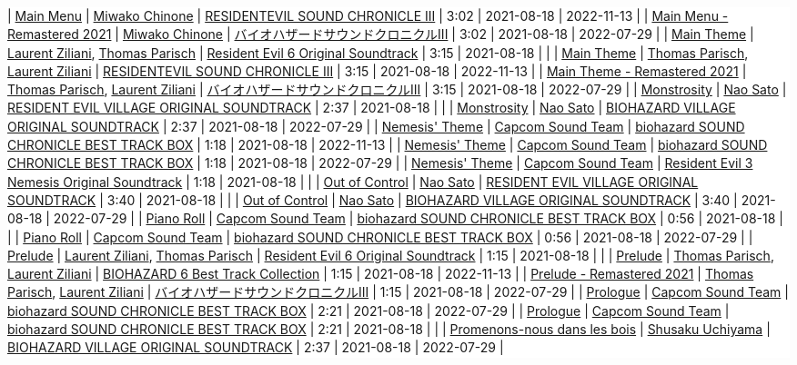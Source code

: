 | [Main Menu](https://open.spotify.com/track/6aDXZpXycI6B2ezdISfyVv) | [Miwako Chinone](https://open.spotify.com/artist/5BrA9ihtQiD4QDpYGmult4) | [RESIDENTEVIL SOUND CHRONICLE III](https://open.spotify.com/album/04wI5TSN4crQGKGHnV9DTh) | 3:02 | 2021-08-18 | 2022-11-13 |
| [Main Menu \- Remastered 2021](https://open.spotify.com/track/5W8hBdhmG0m10t8mOhUKEK) | [Miwako Chinone](https://open.spotify.com/artist/5BrA9ihtQiD4QDpYGmult4) | [バイオハザードサウンドクロニクルIII](https://open.spotify.com/album/5fDIzjhsSaH5O5eQTSoG2v) | 3:02 | 2021-08-18 | 2022-07-29 |
| [Main Theme](https://open.spotify.com/track/42wyjoSQSxJyXor44CP2Hk) | [Laurent Ziliani](https://open.spotify.com/artist/5haaWMXTOhlVyXmRNkeQxk), [Thomas Parisch](https://open.spotify.com/artist/04RBe0eXKZrdN7ouAsgPn4) | [Resident Evil 6 Original Soundtrack](https://open.spotify.com/album/3IPeBis8A0IMFZFXuW0CGi) | 3:15 | 2021-08-18 |  |
| [Main Theme](https://open.spotify.com/track/6eY8nehrEN3tCOu5CgfPZM) | [Thomas Parisch](https://open.spotify.com/artist/04RBe0eXKZrdN7ouAsgPn4), [Laurent Ziliani](https://open.spotify.com/artist/5haaWMXTOhlVyXmRNkeQxk) | [RESIDENTEVIL SOUND CHRONICLE III](https://open.spotify.com/album/04wI5TSN4crQGKGHnV9DTh) | 3:15 | 2021-08-18 | 2022-11-13 |
| [Main Theme \- Remastered 2021](https://open.spotify.com/track/6mYuCmd5ohUXjuts3rVU3y) | [Thomas Parisch](https://open.spotify.com/artist/04RBe0eXKZrdN7ouAsgPn4), [Laurent Ziliani](https://open.spotify.com/artist/5haaWMXTOhlVyXmRNkeQxk) | [バイオハザードサウンドクロニクルIII](https://open.spotify.com/album/5fDIzjhsSaH5O5eQTSoG2v) | 3:15 | 2021-08-18 | 2022-07-29 |
| [Monstrosity](https://open.spotify.com/track/2wMV3A5qEyncJvLAIJ3YBh) | [Nao Sato](https://open.spotify.com/artist/0xxLuhAcv3LLsSR69R1hc9) | [RESIDENT EVIL VILLAGE ORIGINAL SOUNDTRACK](https://open.spotify.com/album/0OmHth9izCltpC5ggqkLkA) | 2:37 | 2021-08-18 |  |
| [Monstrosity](https://open.spotify.com/track/6KNQQ8YLXvqqZhRI8T7G4c) | [Nao Sato](https://open.spotify.com/artist/0xxLuhAcv3LLsSR69R1hc9) | [BIOHAZARD VILLAGE ORIGINAL SOUNDTRACK](https://open.spotify.com/album/50PXqGjTFAWNNTghrzcviI) | 2:37 | 2021-08-18 | 2022-07-29 |
| [Nemesis' Theme](https://open.spotify.com/track/065QXpXtVSkVF5y5RKKBAX) | [Capcom Sound Team](https://open.spotify.com/artist/3w1Q754jb31h5CXQCcnLNL) | [biohazard SOUND CHRONICLE BEST TRACK BOX](https://open.spotify.com/album/1MGsZkc3qudBr8rjhWu8k0) | 1:18 | 2021-08-18 | 2022-11-13 |
| [Nemesis' Theme](https://open.spotify.com/track/49Ph8u1cxtJJf5a9NV5a13) | [Capcom Sound Team](https://open.spotify.com/artist/3w1Q754jb31h5CXQCcnLNL) | [biohazard SOUND CHRONICLE BEST TRACK BOX](https://open.spotify.com/album/3UgsBIpDg2Ap8I2je4xb8y) | 1:18 | 2021-08-18 | 2022-07-29 |
| [Nemesis' Theme](https://open.spotify.com/track/57M9jKWLhVrLX5pFxQMoRj) | [Capcom Sound Team](https://open.spotify.com/artist/3w1Q754jb31h5CXQCcnLNL) | [Resident Evil 3 Nemesis Original Soundtrack](https://open.spotify.com/album/4fNHwE7mFeT0E9zybuRBLp) | 1:18 | 2021-08-18 |  |
| [Out of Control](https://open.spotify.com/track/2NPArWbemB1SBEwRNLICzB) | [Nao Sato](https://open.spotify.com/artist/0xxLuhAcv3LLsSR69R1hc9) | [RESIDENT EVIL VILLAGE ORIGINAL SOUNDTRACK](https://open.spotify.com/album/0OmHth9izCltpC5ggqkLkA) | 3:40 | 2021-08-18 |  |
| [Out of Control](https://open.spotify.com/track/2x07TeynNXajdkeov8kYG7) | [Nao Sato](https://open.spotify.com/artist/0xxLuhAcv3LLsSR69R1hc9) | [BIOHAZARD VILLAGE ORIGINAL SOUNDTRACK](https://open.spotify.com/album/50PXqGjTFAWNNTghrzcviI) | 3:40 | 2021-08-18 | 2022-07-29 |
| [Piano Roll](https://open.spotify.com/track/3Mm4NxqWHGmaT97qepqOYu) | [Capcom Sound Team](https://open.spotify.com/artist/3w1Q754jb31h5CXQCcnLNL) | [biohazard SOUND CHRONICLE BEST TRACK BOX](https://open.spotify.com/album/1MGsZkc3qudBr8rjhWu8k0) | 0:56 | 2021-08-18 |  |
| [Piano Roll](https://open.spotify.com/track/5WPaYwpfUnhuecIj25r8Uy) | [Capcom Sound Team](https://open.spotify.com/artist/3w1Q754jb31h5CXQCcnLNL) | [biohazard SOUND CHRONICLE BEST TRACK BOX](https://open.spotify.com/album/3UgsBIpDg2Ap8I2je4xb8y) | 0:56 | 2021-08-18 | 2022-07-29 |
| [Prelude](https://open.spotify.com/track/5b2zg0DLnf1BHtbyD5DtmH) | [Laurent Ziliani](https://open.spotify.com/artist/5haaWMXTOhlVyXmRNkeQxk), [Thomas Parisch](https://open.spotify.com/artist/04RBe0eXKZrdN7ouAsgPn4) | [Resident Evil 6 Original Soundtrack](https://open.spotify.com/album/3IPeBis8A0IMFZFXuW0CGi) | 1:15 | 2021-08-18 |  |
| [Prelude](https://open.spotify.com/track/5iF7AILAQrbQgK6xnDRxDY) | [Thomas Parisch](https://open.spotify.com/artist/04RBe0eXKZrdN7ouAsgPn4), [Laurent Ziliani](https://open.spotify.com/artist/5haaWMXTOhlVyXmRNkeQxk) | [BIOHAZARD 6 Best Track Collection](https://open.spotify.com/album/3l3ZLr1h9lgLdqnoguFYsK) | 1:15 | 2021-08-18 | 2022-11-13 |
| [Prelude \- Remastered 2021](https://open.spotify.com/track/6PIt5FglOdL5ey4V9pAcku) | [Thomas Parisch](https://open.spotify.com/artist/04RBe0eXKZrdN7ouAsgPn4), [Laurent Ziliani](https://open.spotify.com/artist/5haaWMXTOhlVyXmRNkeQxk) | [バイオハザードサウンドクロニクルIII](https://open.spotify.com/album/5fDIzjhsSaH5O5eQTSoG2v) | 1:15 | 2021-08-18 | 2022-07-29 |
| [Prologue](https://open.spotify.com/track/1lsZvldTwsK33yWBcgSgsD) | [Capcom Sound Team](https://open.spotify.com/artist/3w1Q754jb31h5CXQCcnLNL) | [biohazard SOUND CHRONICLE BEST TRACK BOX](https://open.spotify.com/album/3UgsBIpDg2Ap8I2je4xb8y) | 2:21 | 2021-08-18 | 2022-07-29 |
| [Prologue](https://open.spotify.com/track/1qxpKgPsS1is1o4Ha15VfH) | [Capcom Sound Team](https://open.spotify.com/artist/3w1Q754jb31h5CXQCcnLNL) | [biohazard SOUND CHRONICLE BEST TRACK BOX](https://open.spotify.com/album/1MGsZkc3qudBr8rjhWu8k0) | 2:21 | 2021-08-18 |  |
| [Promenons\-nous dans les bois](https://open.spotify.com/track/4XQmzDB1YiyEGiElXcoiyJ) | [Shusaku Uchiyama](https://open.spotify.com/artist/0pLnnIJmeRcWMSpOxujSH8) | [BIOHAZARD VILLAGE ORIGINAL SOUNDTRACK](https://open.spotify.com/album/50PXqGjTFAWNNTghrzcviI) | 2:37 | 2021-08-18 | 2022-07-29 |